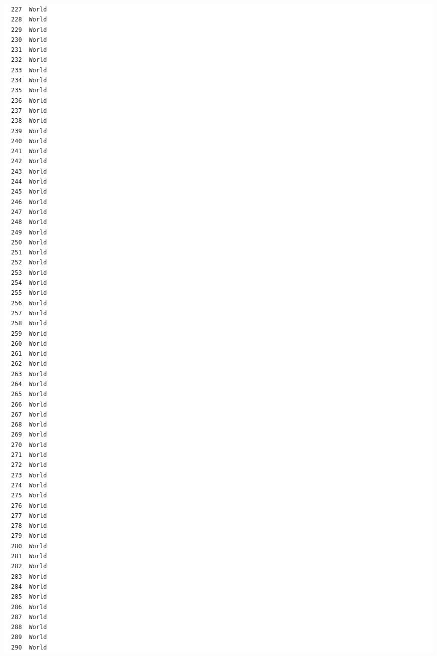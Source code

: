       227  World
      228  World
      229  World
      230  World
      231  World
      232  World
      233  World
      234  World
      235  World
      236  World
      237  World
      238  World
      239  World
      240  World
      241  World
      242  World
      243  World
      244  World
      245  World
      246  World
      247  World
      248  World
      249  World
      250  World
      251  World
      252  World
      253  World
      254  World
      255  World
      256  World
      257  World
      258  World
      259  World
      260  World
      261  World
      262  World
      263  World
      264  World
      265  World
      266  World
      267  World
      268  World
      269  World
      270  World
      271  World
      272  World
      273  World
      274  World
      275  World
      276  World
      277  World
      278  World
      279  World
      280  World
      281  World
      282  World
      283  World
      284  World
      285  World
      286  World
      287  World
      288  World
      289  World
      290  World